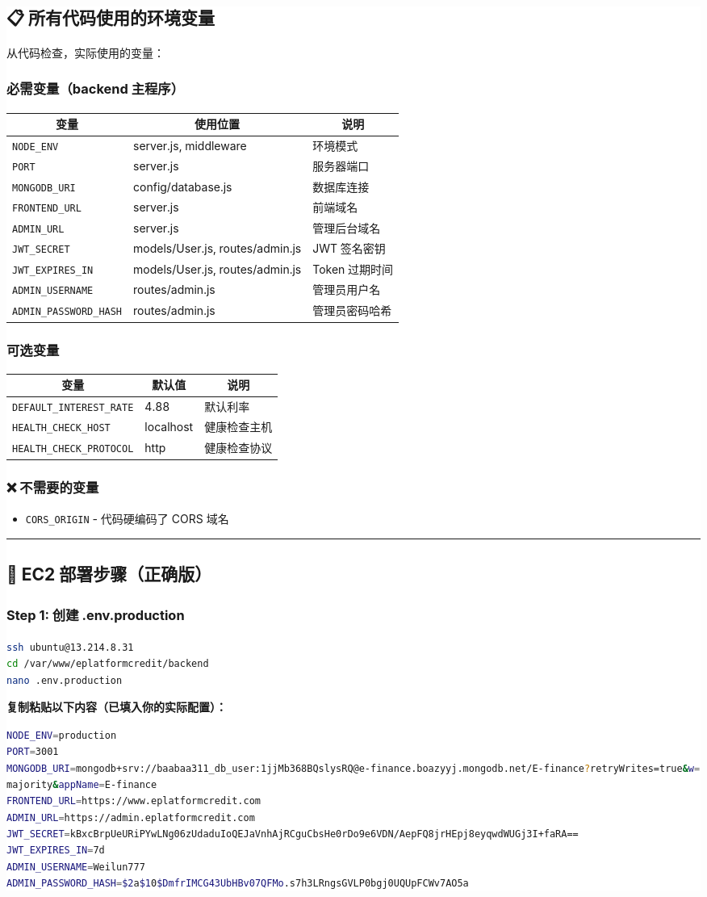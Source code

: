 ## 📋 所有代码使用的环境变量

从代码检查，实际使用的变量：

### 必需变量（backend 主程序）
| 变量 | 使用位置 | 说明 |
|------|----------|------|
| `NODE_ENV` | server.js, middleware | 环境模式 |
| `PORT` | server.js | 服务器端口 |
| `MONGODB_URI` | config/database.js | 数据库连接 |
| `FRONTEND_URL` | server.js | 前端域名 |
| `ADMIN_URL` | server.js | 管理后台域名 |
| `JWT_SECRET` | models/User.js, routes/admin.js | JWT 签名密钥 |
| `JWT_EXPIRES_IN` | models/User.js, routes/admin.js | Token 过期时间 |
| `ADMIN_USERNAME` | routes/admin.js | 管理员用户名 |
| `ADMIN_PASSWORD_HASH` | routes/admin.js | 管理员密码哈希 |

### 可选变量
| 变量 | 默认值 | 说明 |
|------|--------|------|
| `DEFAULT_INTEREST_RATE` | 4.88 | 默认利率 |
| `HEALTH_CHECK_HOST` | localhost | 健康检查主机 |
| `HEALTH_CHECK_PROTOCOL` | http | 健康检查协议 |

### ❌ 不需要的变量
- `CORS_ORIGIN` - 代码硬编码了 CORS 域名

---

## 🚀 EC2 部署步骤（正确版）

### Step 1: 创建 .env.production

```bash
ssh ubuntu@13.214.8.31
cd /var/www/eplatformcredit/backend
nano .env.production
```

**复制粘贴以下内容（已填入你的实际配置）：**

```bash
NODE_ENV=production
PORT=3001
MONGODB_URI=mongodb+srv://baabaa311_db_user:1jjMb368BQslysRQ@e-finance.boazyyj.mongodb.net/E-finance?retryWrites=true&w=majority&appName=E-finance
FRONTEND_URL=https://www.eplatformcredit.com
ADMIN_URL=https://admin.eplatformcredit.com
JWT_SECRET=kBxcBrpUeURiPYwLNg06zUdaduIoQEJaVnhAjRCguCbsHe0rDo9e6VDN/AepFQ8jrHEpj8eyqwdWUGj3I+faRA==
JWT_EXPIRES_IN=7d
ADMIN_USERNAME=Weilun777
ADMIN_PASSWORD_HASH=$2a$10$DmfrIMCG43UbHBv07QFMo.s7h3LRngsGVLP0bgj0UQUpFCWv7AO5a
```
